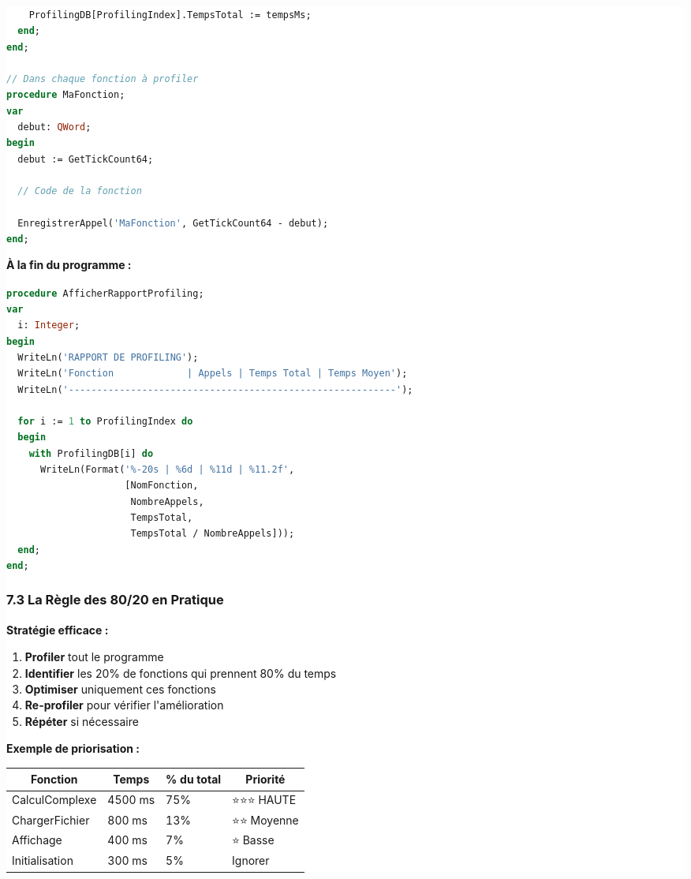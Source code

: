 ```pascal
    ProfilingDB[ProfilingIndex].TempsTotal := tempsMs;
  end;
end;

// Dans chaque fonction à profiler
procedure MaFonction;
var
  debut: QWord;
begin
  debut := GetTickCount64;

  // Code de la fonction

  EnregistrerAppel('MaFonction', GetTickCount64 - debut);
end;
```

**À la fin du programme :**

```pascal
procedure AfficherRapportProfiling;
var
  i: Integer;
begin
  WriteLn('RAPPORT DE PROFILING');
  WriteLn('Fonction             | Appels | Temps Total | Temps Moyen');
  WriteLn('----------------------------------------------------------');

  for i := 1 to ProfilingIndex do
  begin
    with ProfilingDB[i] do
      WriteLn(Format('%-20s | %6d | %11d | %11.2f',
                     [NomFonction,
                      NombreAppels,
                      TempsTotal,
                      TempsTotal / NombreAppels]));
  end;
end;
```

### 7.3 La Règle des 80/20 en Pratique

**Stratégie efficace :**

1. **Profiler** tout le programme
2. **Identifier** les 20% de fonctions qui prennent 80% du temps
3. **Optimiser** uniquement ces fonctions
4. **Re-profiler** pour vérifier l'amélioration
5. **Répéter** si nécessaire

**Exemple de priorisation :**

| Fonction | Temps | % du total | Priorité |
|----------|-------|------------|----------|
| CalculComplexe | 4500 ms | 75% | ⭐⭐⭐ HAUTE |
| ChargerFichier | 800 ms | 13% | ⭐⭐ Moyenne |
| Affichage | 400 ms | 7% | ⭐ Basse |
| Initialisation | 300 ms | 5% | Ignorer |
